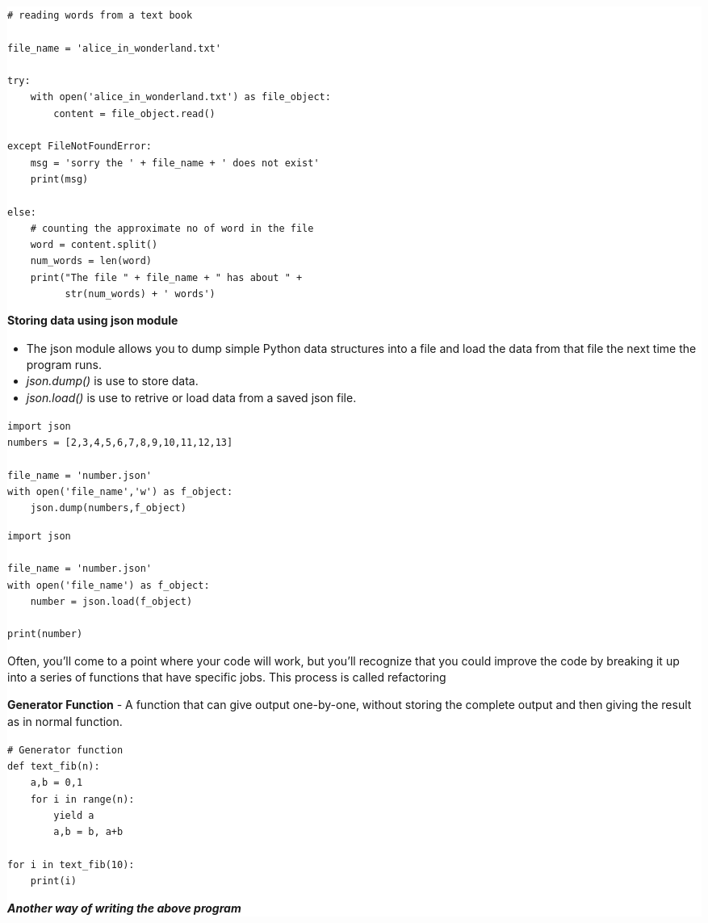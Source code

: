 ```
# reading words from a text book

file_name = 'alice_in_wonderland.txt'

try:
    with open('alice_in_wonderland.txt') as file_object:
        content = file_object.read()

except FileNotFoundError:
    msg = 'sorry the ' + file_name + ' does not exist'
    print(msg)

else:
    # counting the approximate no of word in the file
    word = content.split()
    num_words = len(word)
    print("The file " + file_name + " has about " +
          str(num_words) + ' words')

```
**Storing data using json module**

* The json module allows you to dump simple Python data structures into a file and load the data from that file the next time the program runs.
* *json.dump()* is use to store data.
* *json.load()* is use to retrive or load data from a saved json file.

```
import json
numbers = [2,3,4,5,6,7,8,9,10,11,12,13]

file_name = 'number.json'
with open('file_name','w') as f_object:
    json.dump(numbers,f_object)
```

```
import json

file_name = 'number.json'
with open('file_name') as f_object:
    number = json.load(f_object)

print(number)
```

Often, you’ll come to a point where your code will work, but you’ll recognize that you could improve the code by breaking it up into a series of functions that have specific jobs. This process is called refactoring

**Generator Function** - A function that can give output one-by-one, without storing the complete output and then giving the result as in normal function.
```
# Generator function
def text_fib(n):
    a,b = 0,1
    for i in range(n):
        yield a
        a,b = b, a+b
        
for i in text_fib(10):
    print(i)
```
***Another way of writing the above program***
